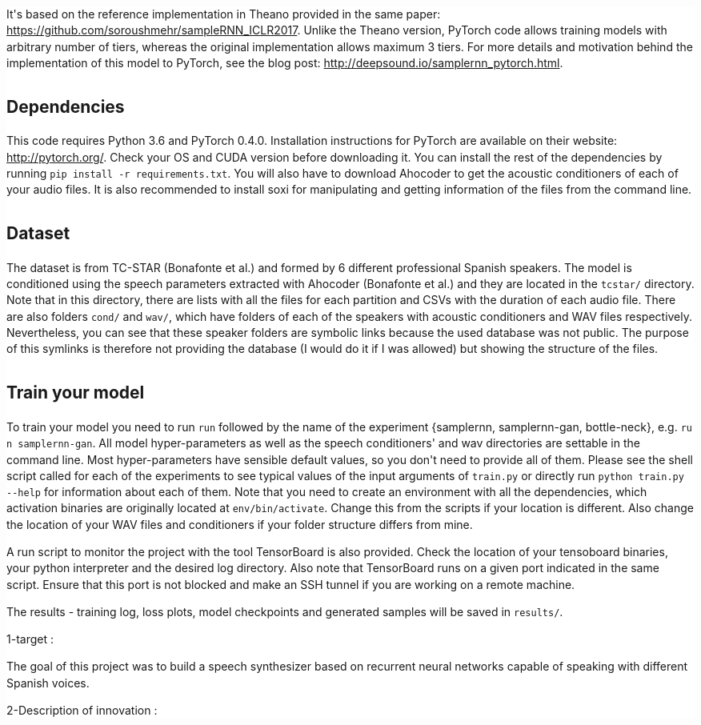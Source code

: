 It's based on the reference implementation in Theano provided in the same paper: https://github.com/soroushmehr/sampleRNN_ICLR2017. Unlike the Theano version, PyTorch code allows training models with arbitrary number of tiers, whereas the original implementation allows maximum 3 tiers. For more details and motivation behind the implementation of this model to PyTorch, see the blog post: http://deepsound.io/samplernn_pytorch.html.

## Dependencies

This code requires Python 3.6 and PyTorch 0.4.0. Installation instructions for PyTorch are available on their website: http://pytorch.org/. Check your OS and CUDA version before downloading it. You can install the rest of the dependencies by running `pip install -r requirements.txt`. You will also have to download Ahocoder to get the acoustic conditioners of each of your audio files. It is also recommended to install soxi for manipulating and getting information of the files from the command line.

## Dataset

The dataset is from TC-STAR (Bonafonte et al.) and formed by 6 different professional Spanish speakers. The model is conditioned using the speech parameters extracted with Ahocoder (Bonafonte et al.) and they are located in the `tcstar/` directory. Note that in this directory, there are lists with all the files for each partition and CSVs with the duration of each audio file. There are also folders `cond/` and `wav/`, which have folders of each of the speakers with acoustic conditioners and WAV files respectively. Nevertheless, you can see that these speaker folders are symbolic links because the used database was not public. The purpose of this symlinks is therefore not providing the database (I would do it if I was allowed) but showing the structure of the files.

## Train your model

To train your model you need to run `run` followed by the name of the experiment {samplernn, samplernn-gan, bottle-neck}, e.g. `run samplernn-gan`. All model hyper-parameters as well as the speech conditioners' and wav directories are settable in the command line. Most hyper-parameters have sensible default values, so you don't need to provide all of them. Please see the shell script called for each of the experiments to see typical values of the input arguments of `train.py` or directly run `python train.py --help` for information about each of them. Note that you need to create an environment with all the dependencies, which activation binaries are originally located at `env/bin/activate`. Change this from the scripts if your location is different. Also change the location of your WAV files and conditioners if your folder structure differs from mine.

A run script to monitor the project with the tool TensorBoard is also provided. Check the location of your tensoboard binaries, your python interpreter and the desired log directory. Also note that TensorBoard runs on a given port indicated in the same script. Ensure that this port is not blocked and make an SSH tunnel if you are working on a remote machine.

The results - training log, loss plots, model checkpoints and generated samples will be saved in `results/`.

1-target :

The goal of this project was to build a speech synthesizer based on recurrent neural networks capable of speaking with different Spanish voices.

2-Description of innovation :
